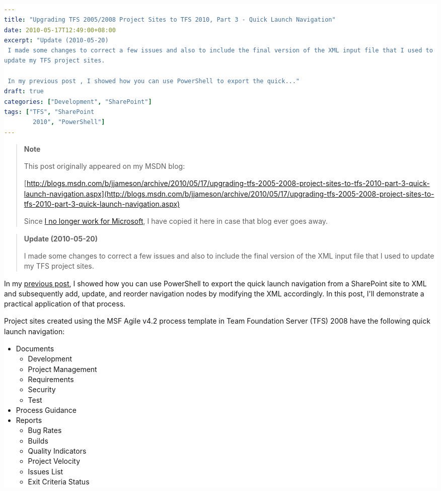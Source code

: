 ```yaml
---
title: "Upgrading TFS 2005/2008 Project Sites to TFS 2010, Part 3 - Quick Launch Navigation"
date: 2010-05-17T12:49:00+08:00
excerpt: "Update (2010-05-20) 
 I made some changes to correct a few issues and also to include the final version of the XML input file that I used to update my TFS project sites. 
 
 In my previous post , I showed how you can use PowerShell to export the quick..."
draft: true
categories: ["Development", "SharePoint"]
tags: ["TFS", "SharePoint 
		2010", "PowerShell"]
---
```


> **Note**
> 
> 
> 	This post originally appeared on my MSDN blog:  
>   
> 
> 
> [http://blogs.msdn.com/b/jjameson/archive/2010/05/17/upgrading-tfs-2005-2008-project-sites-to-tfs-2010-part-3-quick-launch-navigation.aspx](http://blogs.msdn.com/b/jjameson/archive/2010/05/17/upgrading-tfs-2005-2008-project-sites-to-tfs-2010-part-3-quick-launch-navigation.aspx)
> 
> 
> Since
> 	[I no longer work for Microsoft](/blog/jjameson/archive/2011/09/02/last-day-with-microsoft.aspx), I have copied it here in case that blog 
> 	ever goes away.



> **Update (2010-05-20)**
> 
> 
> 	I made some changes to correct a few issues and also to include the final 
> 	version of the XML input file that I used to update my TFS project sites.


In my [previous post](/blog/jjameson/archive/2010/05/17/configuring-quick-launch-navigation-in-sharepoint-server-2010-using-powershell.aspx), I showed how you can use PowerShell to export the quick launch  navigation from a SharePoint site to XML and subsequently add, update, and reorder  navigation nodes by modifying the XML accordingly. In this post, I'll demonstrate  a practical application of that process.

Project sites created using the MSF Agile v4.2 process template in Team Foundation  Server (TFS) 2008 have the following quick launch navigation:

- Documents
    - Development
    - Project Management
    - Requirements
    - Security
    - Test
- Process Guidance
- Reports
    - Bug Rates
    - Builds
    - Quality Indicators
    - Project Velocity
    - Issues List
    - Exit Criteria Status
